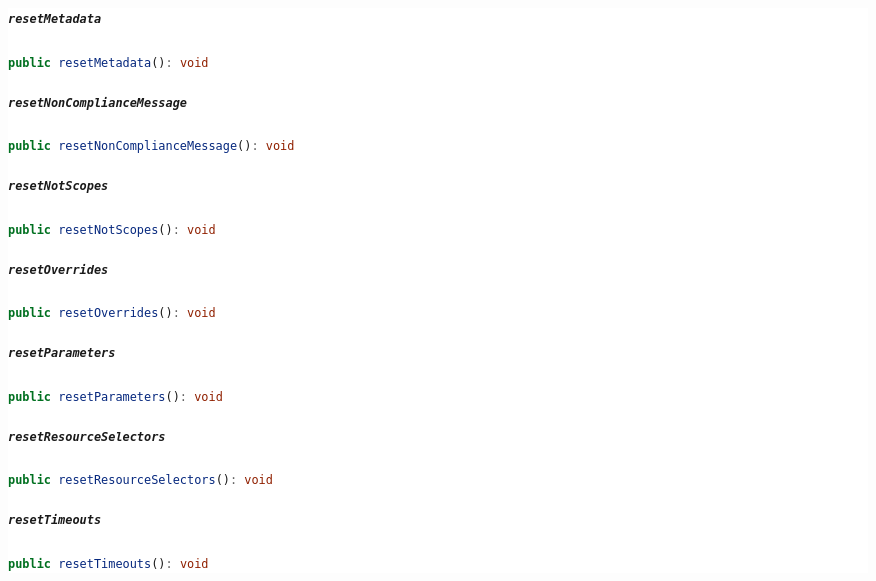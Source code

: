 ##### `resetMetadata` <a name="resetMetadata" id="@cdktf/provider-azurerm.managementGroupPolicyAssignment.ManagementGroupPolicyAssignment.resetMetadata"></a>

```typescript
public resetMetadata(): void
```

##### `resetNonComplianceMessage` <a name="resetNonComplianceMessage" id="@cdktf/provider-azurerm.managementGroupPolicyAssignment.ManagementGroupPolicyAssignment.resetNonComplianceMessage"></a>

```typescript
public resetNonComplianceMessage(): void
```

##### `resetNotScopes` <a name="resetNotScopes" id="@cdktf/provider-azurerm.managementGroupPolicyAssignment.ManagementGroupPolicyAssignment.resetNotScopes"></a>

```typescript
public resetNotScopes(): void
```

##### `resetOverrides` <a name="resetOverrides" id="@cdktf/provider-azurerm.managementGroupPolicyAssignment.ManagementGroupPolicyAssignment.resetOverrides"></a>

```typescript
public resetOverrides(): void
```

##### `resetParameters` <a name="resetParameters" id="@cdktf/provider-azurerm.managementGroupPolicyAssignment.ManagementGroupPolicyAssignment.resetParameters"></a>

```typescript
public resetParameters(): void
```

##### `resetResourceSelectors` <a name="resetResourceSelectors" id="@cdktf/provider-azurerm.managementGroupPolicyAssignment.ManagementGroupPolicyAssignment.resetResourceSelectors"></a>

```typescript
public resetResourceSelectors(): void
```

##### `resetTimeouts` <a name="resetTimeouts" id="@cdktf/provider-azurerm.managementGroupPolicyAssignment.ManagementGroupPolicyAssignment.resetTimeouts"></a>

```typescript
public resetTimeouts(): void
```
